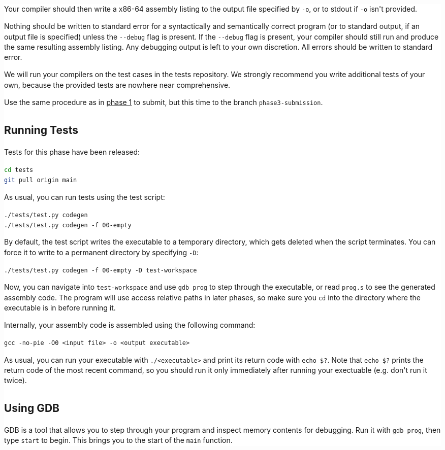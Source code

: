 Your compiler should then write a x86-64 assembly listing to the output file specified by `-o`, or to stdout if `-o` isn't provided.

Nothing should be written to standard error for a syntactically and semantically correct program (or to standard output, if an output file is specified) unless the `--debug` flag is present. If the `--debug` flag is present, your compiler should still run and produce the same resulting assembly listing. Any debugging output is left to your own discretion. All errors should be written to standard error.

We will run your compilers on the test cases in the tests repository. We strongly recommend you write additional tests of your own, because the provided tests are nowhere near comprehensive.

Use the same procedure as in [phase 1](../phase-1/README.md#submission) to submit, but this time to the branch `phase3-submission`.

## Running Tests

Tests for this phase have been released:

```bash
cd tests
git pull origin main
```

As usual, you can run tests using the test script:

```
./tests/test.py codegen
./tests/test.py codegen -f 00-empty
```

By default, the test script writes the executable to a temporary directory, which gets deleted when the script terminates. You can force it to write to a permanent directory by specifying `-D`:

```
./tests/test.py codegen -f 00-empty -D test-workspace
```

Now, you can navigate into `test-workspace` and use `gdb prog` to step through the executable, or read `prog.s` to see the generated assembly code. The program will use access relative paths in later phases, so make sure you `cd` into the directory where the executable is in before running it.

Internally, your assembly code is assembled using the following command:

```
gcc -no-pie -O0 <input file> -o <output executable>
```

As usual, you can run your executable with `./<executable>` and print its return code with `echo $?`. Note that `echo $?` prints the return code of the most recent command, so you should run it only immediately after running your exectuable (e.g. don't run it twice).

## Using GDB

GDB is a tool that allows you to step through your program and inspect memory contents for debugging. Run it with `gdb prog`, then type `start` to begin. This brings you to the start of the `main` function.
